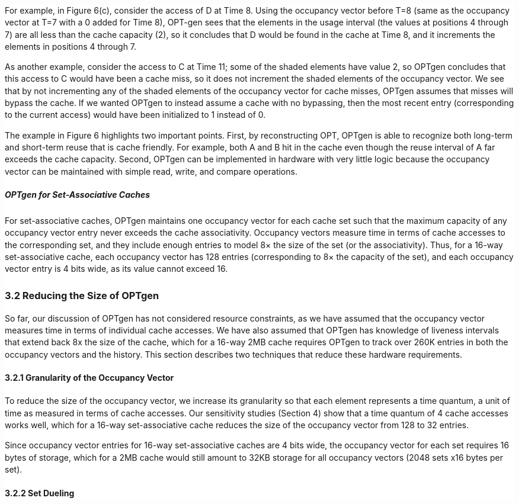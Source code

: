 For example, in Figure 6(c), consider the access of D at Time 8.
Using the occupancy vector before T=8 (same as the occupancy vector at T=7 with a 0 added for Time 8), OPT-gen sees that the elements in the usage interval (the values at positions 4 through 7) are all less than the cache capacity (2), so it concludes that D would be found in the cache at Time 8, and it increments the elements in positions 4 through 7.

As another example, consider the access to C at Time 11; some of the shaded elements have value 2, so OPTgen concludes that this access to C would have been a cache miss, so it does not increment the shaded elements of the occupancy vector.
We see that by not incrementing any of the shaded elements of the occupancy vector for cache misses, OPTgen assumes that misses will bypass the cache.
If we wanted OPTgen to instead assume a cache with no bypassing, then the most recent entry (corresponding to the current access) would have been initialized to 1 instead of 0.

The example in Figure 6 highlights two important points.
First, by reconstructing OPT, OPTgen is able to recognize both long-term and short-term reuse that is cache friendly.
For example, both A and B hit in the cache even though the reuse interval of A far exceeds the cache capacity.
Second, OPTgen can be implemented in hardware with very little logic because the occupancy vector can be maintained with simple read, write, and compare operations.

##### OPTgen for Set-Associative Caches

For set-associative caches, OPTgen maintains one occupancy vector for each cache set such that the maximum capacity of any occupancy vector entry never exceeds the cache associativity.
Occupancy vectors measure time in terms of cache accesses to the corresponding set, and they include enough entries to model 8× the size of the set (or the associativity).
Thus, for a 16-way set-associative cache, each occupancy vector has 128 entries (corresponding to 8× the capacity of the set), and each occupancy vector entry is 4 bits wide, as its value cannot exceed 16.

### 3.2 Reducing the Size of OPTgen

So far, our discussion of OPTgen has not considered resource constraints, as we have assumed that the occupancy vector measures time in terms of individual cache accesses.
We have also assumed that OPTgen has knowledge of liveness intervals that extend back 8x the size of the cache, which for a 16-way 2MB cache requires OPTgen to track over 260K entries in both the occupancy vectors and the history.
This section describes two techniques that reduce these hardware requirements.

#### 3.2.1 Granularity of the Occupancy Vector

To reduce the size of the occupancy vector, we increase its granularity so that each element represents a time quantum, a unit of time as measured in terms of cache accesses.
Our sensitivity studies (Section 4) show that a time quantum of 4 cache accesses works well, which for a 16-way set-associative cache reduces the size of the occupancy vector from 128 to 32 entries.

Since occupancy vector entries for 16-way set-associative caches are 4 bits wide, the occupancy vector for each set requires 16 bytes of storage, which for a 2MB cache would still amount to 32KB storage for all occupancy vectors (2048 sets x16 bytes per set).

#### 3.2.2 Set Dueling
